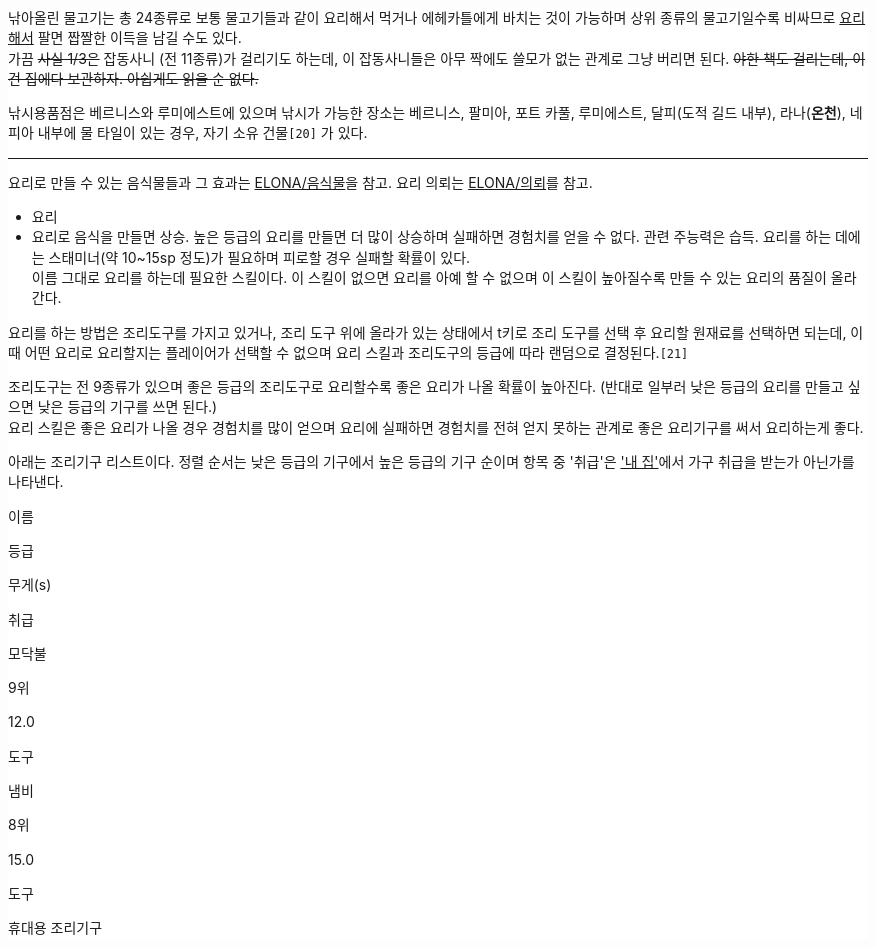   

낚아올린 물고기는 총 24종류로 보통 물고기들과 같이 요리해서 먹거나 에헤카틀에게 바치는 것이 가능하며 상위 종류의 물고기일수록 비싸므로
[요리해서](ELONA/%EC%9D%8C%EC%8B%9D%EB%AC%BC.md) 팔면 짭짤한 이득을 남길 수도 있다.  
가끔 <del>사실 1/3은</del> 잡동사니 (전 11종류)가 걸리기도 하는데, 이 잡동사니들은 아무 짝에도 쓸모가 없는 관계로 그냥
버리면 된다. <del>야한 책도 걸리는데, 이건 집에다 보관하자. 아쉽게도 읽을 순 없다.</del>

  

낚시용품점은 베르니스와 루미에스트에 있으며 낚시가 가능한 장소는 베르니스, 팔미아, 포트 카풀, 루미에스트, 달피(도적 길드 내부),
라나(**온천**), 네피아 내부에 물 타일이 있는 경우, 자기 소유 건물`[20]` 가 있다.

* * *

요리로 만들 수 있는 음식물들과 그 효과는 [ELONA/음식물](ELONA/%EC%9D%8C%EC%8B%9D%EB%AC%BC.md)을
참고. 요리 의뢰는 [ELONA/의뢰](ELONA/%EC%9D%98%EB%A2%B0.md)를 참고.

  * 요리
  * 요리로 음식을 만들면 상승. 높은 등급의 요리를 만들면 더 많이 상승하며 실패하면 경험치를 얻을 수 없다.
관련 주능력은 습득. 요리를 하는 데에는 스태미너(약 10~15sp 정도)가 필요하며 피로할 경우 실패할 확률이 있다.  
이름 그대로 요리를 하는데 필요한 스킬이다. 이 스킬이 없으면 요리를 아예 할 수 없으며 이 스킬이 높아질수록 만들 수 있는 요리의 품질이
올라간다.

  

요리를 하는 방법은 조리도구를 가지고 있거나, 조리 도구 위에 올라가 있는 상태에서 t키로 조리 도구를 선택 후 요리할 원재료를 선택하면
되는데, 이 때 어떤 요리로 요리할지는 플레이어가 선택할 수 없으며 요리 스킬과 조리도구의 등급에 따라 랜덤으로 결정된다.`[21]`

  

조리도구는 전 9종류가 있으며 좋은 등급의 조리도구로 요리할수록 좋은 요리가 나올 확률이 높아진다. (반대로 일부러 낮은 등급의 요리를
만들고 싶으면 낮은 등급의 기구를 쓰면 된다.)  
요리 스킬은 좋은 요리가 나올 경우 경험치를 많이 얻으며 요리에 실패하면 경험치를 전혀 얻지 못하는 관계로 좋은 요리기구를 써서 요리하는게
좋다.

  

아래는 조리기구 리스트이다. 정렬 순서는 낮은 등급의 기구에서 높은 등급의 기구 순이며 항목 중 '취급'은 ['내 집'](ELONA/%EA%B1%B4%EC%84%A4%20%EA%B0%80%EB%8A%A5%ED%95%9C%20%EC%8B%9C%EC%84%A4%EB%AC%BC.md)에서 가구 취급을 받는가 아닌가를 나타낸다.  

이름

등급

무게(s)

취급

모닥불

9위

12.0

도구

냄비

8위

15.0

도구

휴대용 조리기구
